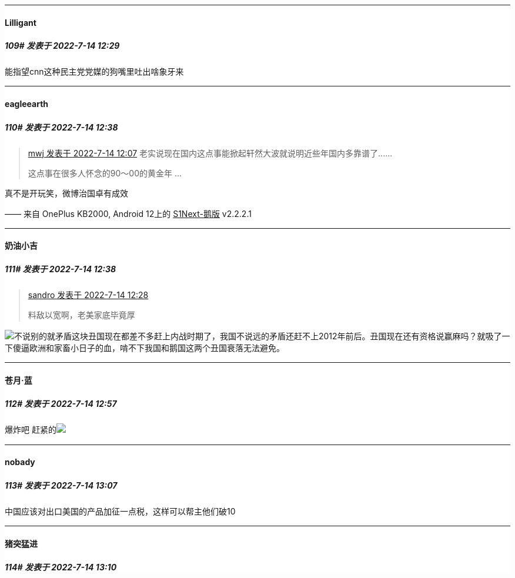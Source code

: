 *****

####  Lilligant  
##### 109#       发表于 2022-7-14 12:29

能指望cnn这种民主党党媒的狗嘴里吐出啥象牙来



*****

####  eagleearth  
##### 110#       发表于 2022-7-14 12:38

<blockquote><a href="httphttps://bbs.saraba1st.com/2b/forum.php?mod=redirect&amp;goto=findpost&amp;pid=56642937&amp;ptid=2080797" target="_blank">mwj 发表于 2022-7-14 12:07</a>
老实说现在国内这点事能掀起轩然大波就说明近些年国内多靠谱了......

这点事在很多人怀念的90～00的黄金年 ...</blockquote>
真不是开玩笑，微博治国卓有成效

—— 来自 OnePlus KB2000, Android 12上的 [S1Next-鹅版](https://github.com/ykrank/S1-Next/releases) v2.2.2.1

*****

####  奶油小吉  
##### 111#       发表于 2022-7-14 12:38

<blockquote><a href="httphttps://bbs.saraba1st.com/2b/forum.php?mod=redirect&amp;goto=findpost&amp;pid=56643145&amp;ptid=2080797" target="_blank">sandro 发表于 2022-7-14 12:28</a>

料敌以宽啊，老美家底毕竟厚</blockquote>
<img src="https://static.saraba1st.com/image/smiley/face2017/001.png" referrerpolicy="no-referrer">不说别的就矛盾这块丑国现在都差不多赶上内战时期了，我国不说远的矛盾还赶不上2012年前后。丑国现在还有资格说赢麻吗？就吸了一下傻逼欧洲和家畜小日子的血，啃不下我国和鹅国这两个丑国衰落无法避免。



*****

####  苍月·蓝  
##### 112#       发表于 2022-7-14 12:57

爆炸吧 赶紧的<img src="https://static.saraba1st.com/image/smiley/face2017/065.png" referrerpolicy="no-referrer">



*****

####  nobady  
##### 113#       发表于 2022-7-14 13:07

中国应该对出口美国的产品加征一点税，这样可以帮主他们破10

*****

####  猪突猛进  
##### 114#       发表于 2022-7-14 13:10
